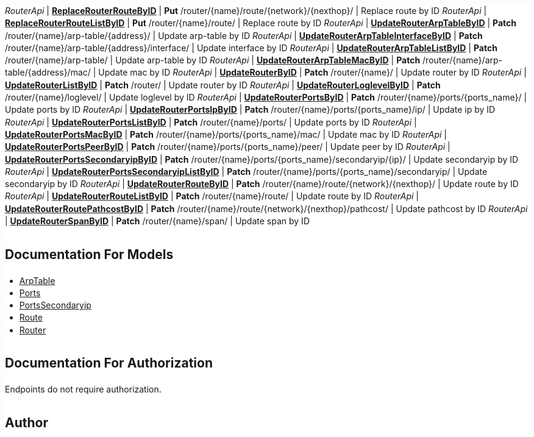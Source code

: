 *RouterApi* | [**ReplaceRouterRouteByID**](docs/RouterApi.md#replacerouterroutebyid) | **Put** /router/{name}/route/{network}/{nexthop}/ | Replace route by ID
*RouterApi* | [**ReplaceRouterRouteListByID**](docs/RouterApi.md#replacerouterroutelistbyid) | **Put** /router/{name}/route/ | Replace route by ID
*RouterApi* | [**UpdateRouterArpTableByID**](docs/RouterApi.md#updaterouterarptablebyid) | **Patch** /router/{name}/arp-table/{address}/ | Update arp-table by ID
*RouterApi* | [**UpdateRouterArpTableInterfaceByID**](docs/RouterApi.md#updaterouterarptableinterfacebyid) | **Patch** /router/{name}/arp-table/{address}/interface/ | Update interface by ID
*RouterApi* | [**UpdateRouterArpTableListByID**](docs/RouterApi.md#updaterouterarptablelistbyid) | **Patch** /router/{name}/arp-table/ | Update arp-table by ID
*RouterApi* | [**UpdateRouterArpTableMacByID**](docs/RouterApi.md#updaterouterarptablemacbyid) | **Patch** /router/{name}/arp-table/{address}/mac/ | Update mac by ID
*RouterApi* | [**UpdateRouterByID**](docs/RouterApi.md#updaterouterbyid) | **Patch** /router/{name}/ | Update router by ID
*RouterApi* | [**UpdateRouterListByID**](docs/RouterApi.md#updaterouterlistbyid) | **Patch** /router/ | Update router by ID
*RouterApi* | [**UpdateRouterLoglevelByID**](docs/RouterApi.md#updaterouterloglevelbyid) | **Patch** /router/{name}/loglevel/ | Update loglevel by ID
*RouterApi* | [**UpdateRouterPortsByID**](docs/RouterApi.md#updaterouterportsbyid) | **Patch** /router/{name}/ports/{ports_name}/ | Update ports by ID
*RouterApi* | [**UpdateRouterPortsIpByID**](docs/RouterApi.md#updaterouterportsipbyid) | **Patch** /router/{name}/ports/{ports_name}/ip/ | Update ip by ID
*RouterApi* | [**UpdateRouterPortsListByID**](docs/RouterApi.md#updaterouterportslistbyid) | **Patch** /router/{name}/ports/ | Update ports by ID
*RouterApi* | [**UpdateRouterPortsMacByID**](docs/RouterApi.md#updaterouterportsmacbyid) | **Patch** /router/{name}/ports/{ports_name}/mac/ | Update mac by ID
*RouterApi* | [**UpdateRouterPortsPeerByID**](docs/RouterApi.md#updaterouterportspeerbyid) | **Patch** /router/{name}/ports/{ports_name}/peer/ | Update peer by ID
*RouterApi* | [**UpdateRouterPortsSecondaryipByID**](docs/RouterApi.md#updaterouterportssecondaryipbyid) | **Patch** /router/{name}/ports/{ports_name}/secondaryip/{ip}/ | Update secondaryip by ID
*RouterApi* | [**UpdateRouterPortsSecondaryipListByID**](docs/RouterApi.md#updaterouterportssecondaryiplistbyid) | **Patch** /router/{name}/ports/{ports_name}/secondaryip/ | Update secondaryip by ID
*RouterApi* | [**UpdateRouterRouteByID**](docs/RouterApi.md#updaterouterroutebyid) | **Patch** /router/{name}/route/{network}/{nexthop}/ | Update route by ID
*RouterApi* | [**UpdateRouterRouteListByID**](docs/RouterApi.md#updaterouterroutelistbyid) | **Patch** /router/{name}/route/ | Update route by ID
*RouterApi* | [**UpdateRouterRoutePathcostByID**](docs/RouterApi.md#updaterouterroutepathcostbyid) | **Patch** /router/{name}/route/{network}/{nexthop}/pathcost/ | Update pathcost by ID
*RouterApi* | [**UpdateRouterSpanByID**](docs/RouterApi.md#updaterouterspanbyid) | **Patch** /router/{name}/span/ | Update span by ID


## Documentation For Models

 - [ArpTable](docs/ArpTable.md)
 - [Ports](docs/Ports.md)
 - [PortsSecondaryip](docs/PortsSecondaryip.md)
 - [Route](docs/Route.md)
 - [Router](docs/Router.md)


## Documentation For Authorization
 Endpoints do not require authorization.


## Author



